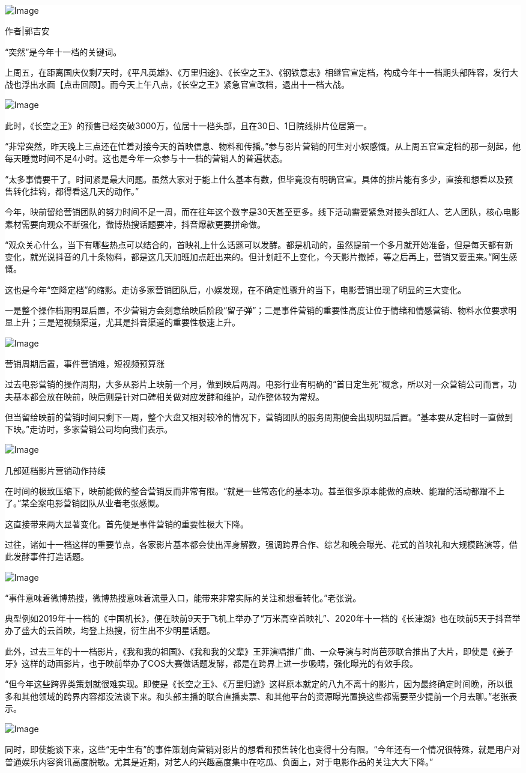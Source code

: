 ![Image](https://p9.toutiaoimg.com/img/tos-cn-i-qvj2lq49k0/2571bcea0a6a4aaab07ff5984113b567~tplv-tt-shrink:640:0.image)

作者|郭吉安

“突然”是今年十一档的关键词。

上周五，在距离国庆仅剩7天时，《平凡英雄》、《万里归途》、《长空之王》、《钢铁意志》相继官宣定档，构成今年十一档期头部阵容，发行大战也浮出水面【点击回顾】。而今天上午八点，《长空之王》紧急官宣改档，退出十一档大战。

![Image](https://p3.toutiaoimg.com/img/tos-cn-i-qvj2lq49k0/dc0cf1e232d442d7bf9da2298fd6d901~tplv-tt-shrink:640:0.image)

此时，《长空之王》的预售已经突破3000万，位居十一档头部，且在30日、1日院线排片位居第一。

“非常突然，昨天晚上三点还在忙着对接今天的首映信息、物料和传播。”参与影片营销的阿生对小娱感慨。从上周五官宣定档的那一刻起，他每天睡觉时间不足4小时。这也是今年一众参与十一档的营销人的普遍状态。

“太多事情要干了。时间紧是最大问题。虽然大家对于能上什么基本有数，但毕竟没有明确官宣。具体的排片能有多少，直接和想看以及预售转化挂钩，都得看这几天的动作。”

今年，映前留给营销团队的努力时间不足一周，而在往年这个数字是30天甚至更多。线下活动需要紧急对接头部红人、艺人团队，核心电影素材需要向观众不断强化，微博热搜话题要冲，抖音爆款更要拼命做。

“观众关心什么，当下有哪些热点可以结合的，首映礼上什么话题可以发酵。都是机动的，虽然提前一个多月就开始准备，但是每天都有新变化，就光说抖音的几十条物料，都是这几天加班加点赶出来的。但计划赶不上变化，今天影片撤掉，等之后再上，营销又要重来。”阿生感慨。

这也是今年“空降定档”的缩影。走访多家营销团队后，小娱发现，在不确定性骤升的当下，电影营销出现了明显的三大变化。

一是整个操作档期明显后置，不少营销方会刻意给映后阶段“留子弹”；二是事件营销的重要性高度让位于情绪和情感营销、物料水位要求明显上升；三是短视频渠道，尤其是抖音渠道的重要性极速上升。

![Image](https://p26.toutiaoimg.com/img/tos-cn-i-qvj2lq49k0/10087550bf3b4ba1921eb3ea5f544867~tplv-tt-shrink:640:0.image)

营销周期后置，事件营销难，短视频预算涨

过去电影营销的操作周期，大多从影片上映前一个月，做到映后两周。电影行业有明确的“首日定生死”概念，所以对一众营销公司而言，功夫基本都会放在映前，映后则是针对口碑相关做对应发酵和维护，动作整体较为常规。

但当留给映前的营销时间只剩下一周，整个大盘又相对较冷的情况下，营销团队的服务周期便会出现明显后置。“基本要从定档时一直做到下映。”走访时，多家营销公司均向我们表示。

![Image](https://p26.toutiaoimg.com/img/tos-cn-i-qvj2lq49k0/cd3e46a06f924bd782e3c0682134d26c~tplv-tt-shrink:640:0.image)

几部延档影片营销动作持续

在时间的极致压缩下，映前能做的整合营销反而非常有限。“就是一些常态化的基本功。甚至很多原本能做的点映、能蹭的活动都蹭不上了。”某全案电影营销团队从业者老张感慨。

这直接带来两大显著变化。首先便是事件营销的重要性极大下降。

过往，诸如十一档这样的重要节点，各家影片基本都会使出浑身解数，强调跨界合作、综艺和晚会曝光、花式的首映礼和大规模路演等，借此发酵事件打造话题。

![Image](https://p3.itoutiaoimg.com/img/tos-cn-i-qvj2lq49k0/f4663c6d16ef490fb292653e8a158150~tplv-tt-shrink:640:0.image)

“事件意味着微博热搜，微博热搜意味着流量入口，能带来非常实际的关注和想看转化。”老张说。

典型例如2019年十一档的《中国机长》，便在映前9天于飞机上举办了“万米高空首映礼”、2020年十一档的《长津湖》也在映前5天于抖音举办了盛大的云首映，均登上热搜，衍生出不少明星话题。

此外，过去三年的十一档影片，《我和我的祖国》、《我和我的父辈》王菲演唱推广曲、一众导演与时尚芭莎联合推出了大片，即使是《姜子牙》这样的动画影片，也于映前举办了COS大赛做话题发酵，都是在跨界上进一步吸睛，强化曝光的有效手段。

“但今年这些跨界类策划就很难实现。即使是《长空之王》、《万里归途》这样原本就定的八九不离十的影片，因为最终确定时间晚，所以很多和其他领域的跨界内容都没法谈下来。和头部主播的联合直播卖票、和其他平台的资源曝光置换这些都需要至少提前一个月去聊。”老张表示。

![Image](https://p6.toutiaoimg.com/img/tos-cn-i-qvj2lq49k0/e8f15c2d61794779ace540fbc2c983af~tplv-tt-shrink:640:0.image)

同时，即使能谈下来，这些“无中生有”的事件策划向营销对影片的想看和预售转化也变得十分有限。“今年还有一个情况很特殊，就是用户对普通娱乐内容资讯高度脱敏。尤其是近期，对艺人的兴趣高度集中在吃瓜、负面上，对于电影作品的关注大大下降。”
